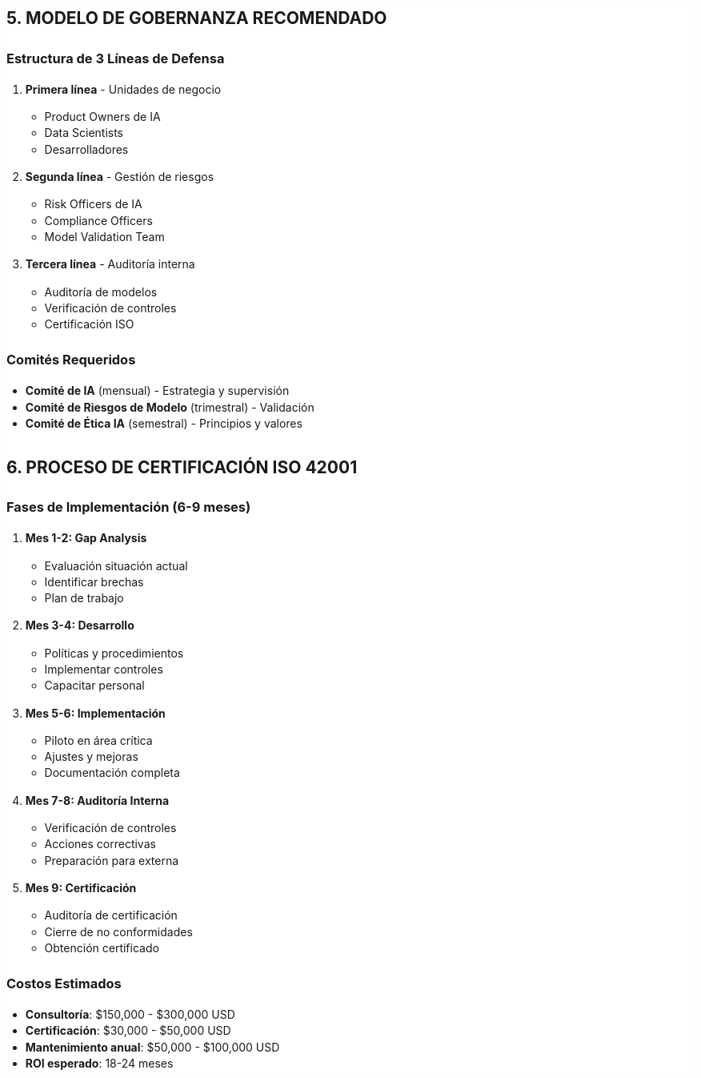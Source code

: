 ## 5. MODELO DE GOBERNANZA RECOMENDADO

### Estructura de 3 Líneas de Defensa
1. **Primera línea** - Unidades de negocio
   - Product Owners de IA
   - Data Scientists
   - Desarrolladores

2. **Segunda línea** - Gestión de riesgos
   - Risk Officers de IA
   - Compliance Officers
   - Model Validation Team

3. **Tercera línea** - Auditoría interna
   - Auditoría de modelos
   - Verificación de controles
   - Certificación ISO

### Comités Requeridos
- **Comité de IA** (mensual) - Estrategia y supervisión
- **Comité de Riesgos de Modelo** (trimestral) - Validación
- **Comité de Ética IA** (semestral) - Principios y valores

## 6. PROCESO DE CERTIFICACIÓN ISO 42001

### Fases de Implementación (6-9 meses)
1. **Mes 1-2: Gap Analysis**
   - Evaluación situación actual
   - Identificar brechas
   - Plan de trabajo

2. **Mes 3-4: Desarrollo**
   - Políticas y procedimientos
   - Implementar controles
   - Capacitar personal

3. **Mes 5-6: Implementación**
   - Piloto en área crítica
   - Ajustes y mejoras
   - Documentación completa

4. **Mes 7-8: Auditoría Interna**
   - Verificación de controles
   - Acciones correctivas
   - Preparación para externa

5. **Mes 9: Certificación**
   - Auditoría de certificación
   - Cierre de no conformidades
   - Obtención certificado

### Costos Estimados
- **Consultoría**: $150,000 - $300,000 USD
- **Certificación**: $30,000 - $50,000 USD
- **Mantenimiento anual**: $50,000 - $100,000 USD
- **ROI esperado**: 18-24 meses
